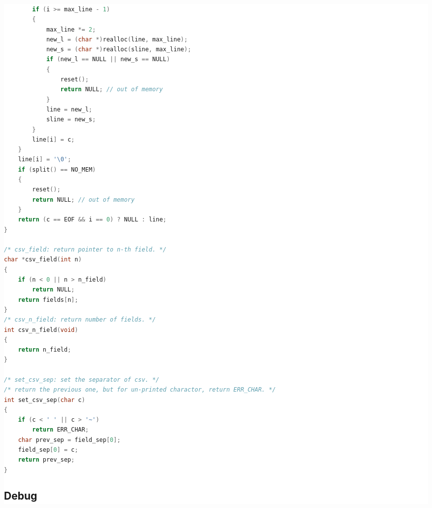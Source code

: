 ```c
        if (i >= max_line - 1)
        {
            max_line *= 2;
            new_l = (char *)realloc(line, max_line);
            new_s = (char *)realloc(sline, max_line);
            if (new_l == NULL || new_s == NULL)
            {
                reset();
                return NULL; // out of memory
            }
            line = new_l;
            sline = new_s;
        }
        line[i] = c;
    }
    line[i] = '\0';
    if (split() == NO_MEM)
    {
        reset();
        return NULL; // out of memory
    }
    return (c == EOF && i == 0) ? NULL : line;
}

/* csv_field: return pointer to n-th field. */
char *csv_field(int n)
{
    if (n < 0 || n > n_field)
        return NULL;
    return fields[n];
}
/* csv_n_field: return number of fields. */
int csv_n_field(void)
{
    return n_field;
}

/* set_csv_sep: set the separator of csv. */
/* return the previous one, but for un-printed charactor, return ERR_CHAR. */
int set_csv_sep(char c)
{
    if (c < ' ' || c > '~')
        return ERR_CHAR;
    char prev_sep = field_sep[0];
    field_sep[0] = c;
    return prev_sep;
}
```

## Debug
